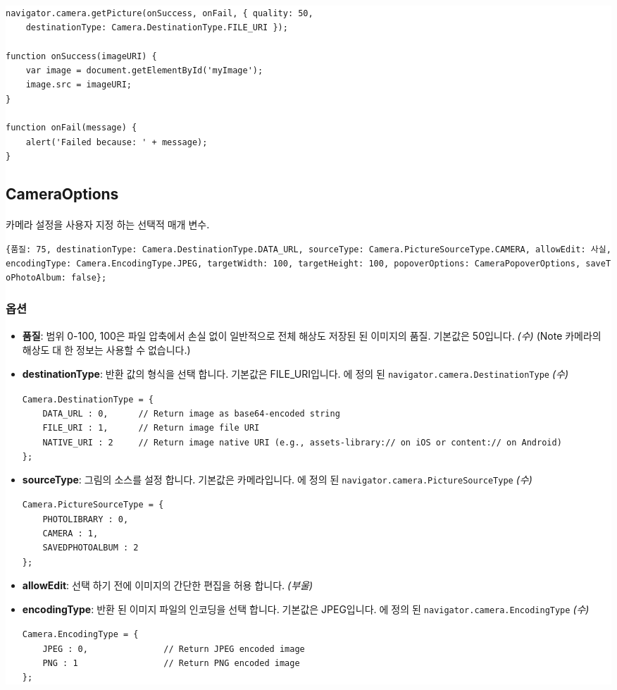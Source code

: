     navigator.camera.getPicture(onSuccess, onFail, { quality: 50,
        destinationType: Camera.DestinationType.FILE_URI });
    
    function onSuccess(imageURI) {
        var image = document.getElementById('myImage');
        image.src = imageURI;
    }
    
    function onFail(message) {
        alert('Failed because: ' + message);
    }
    

## CameraOptions

카메라 설정을 사용자 지정 하는 선택적 매개 변수.

    {품질: 75, destinationType: Camera.DestinationType.DATA_URL, sourceType: Camera.PictureSourceType.CAMERA, allowEdit: 사실, encodingType: Camera.EncodingType.JPEG, targetWidth: 100, targetHeight: 100, popoverOptions: CameraPopoverOptions, saveToPhotoAlbum: false};
    

### 옵션

*   **품질**: 범위 0-100, 100은 파일 압축에서 손실 없이 일반적으로 전체 해상도 저장된 된 이미지의 품질. 기본값은 50입니다. *(수)* (Note 카메라의 해상도 대 한 정보는 사용할 수 없습니다.)

*   **destinationType**: 반환 값의 형식을 선택 합니다. 기본값은 FILE_URI입니다. 에 정의 된 `navigator.camera.DestinationType` *(수)*
    
        Camera.DestinationType = {
            DATA_URL : 0,      // Return image as base64-encoded string
            FILE_URI : 1,      // Return image file URI
            NATIVE_URI : 2     // Return image native URI (e.g., assets-library:// on iOS or content:// on Android)
        };
        

*   **sourceType**: 그림의 소스를 설정 합니다. 기본값은 카메라입니다. 에 정의 된 `navigator.camera.PictureSourceType` *(수)*
    
        Camera.PictureSourceType = {
            PHOTOLIBRARY : 0,
            CAMERA : 1,
            SAVEDPHOTOALBUM : 2
        };
        

*   **allowEdit**: 선택 하기 전에 이미지의 간단한 편집을 허용 합니다. *(부울)*

*   **encodingType**: 반환 된 이미지 파일의 인코딩을 선택 합니다. 기본값은 JPEG입니다. 에 정의 된 `navigator.camera.EncodingType` *(수)*
    
        Camera.EncodingType = {
            JPEG : 0,               // Return JPEG encoded image
            PNG : 1                 // Return PNG encoded image
        };
        
